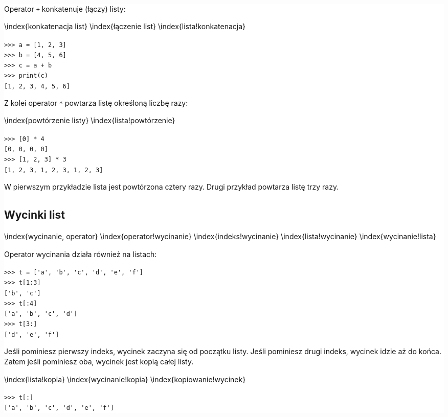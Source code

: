 Operator `+` konkatenuje (łączy) listy:

\index{konkatenacja list}
\index{łączenie list}
\index{lista!konkatenacja}

~~~~ {.python .trinket}
>>> a = [1, 2, 3]
>>> b = [4, 5, 6]
>>> c = a + b
>>> print(c)
[1, 2, 3, 4, 5, 6]
~~~~

Z kolei operator `*` powtarza listę określoną liczbę razy:

\index{powtórzenie listy}
\index{lista!powtórzenie}

~~~~ {.python .trinket}
>>> [0] * 4
[0, 0, 0, 0]
>>> [1, 2, 3] * 3
[1, 2, 3, 1, 2, 3, 1, 2, 3]
~~~~

W pierwszym przykładzie lista jest powtórzona cztery razy. Drugi przykład powtarza listę trzy razy.

Wycinki list
------------

\index{wycinanie, operator}
\index{operator!wycinanie}
\index{indeks!wycinanie}
\index{lista!wycinanie}
\index{wycinanie!lista}

Operator wycinania działa również na listach:

~~~~ {.python .trinket}
>>> t = ['a', 'b', 'c', 'd', 'e', 'f']
>>> t[1:3]
['b', 'c']
>>> t[:4]
['a', 'b', 'c', 'd']
>>> t[3:]
['d', 'e', 'f']
~~~~

Jeśli pominiesz pierwszy indeks, wycinek zaczyna się od początku listy. Jeśli pominiesz drugi indeks, wycinek idzie aż do końca. Zatem jeśli pominiesz oba, wycinek jest kopią całej listy.

\index{lista!kopia}
\index{wycinanie!kopia}
\index{kopiowanie!wycinek}

~~~~ {.python}
>>> t[:]
['a', 'b', 'c', 'd', 'e', 'f']
~~~~
